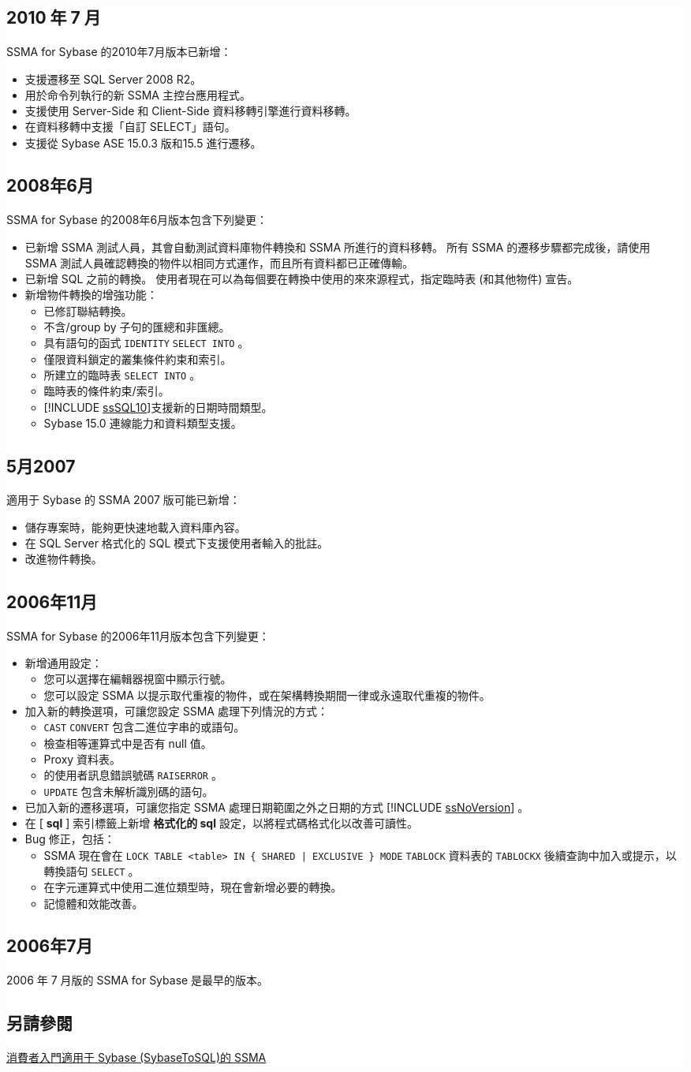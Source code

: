 ## <a name="july-2010"></a>2010 年 7 月

SSMA for Sybase 的2010年7月版本已新增：

* 支援遷移至 SQL Server 2008 R2。
* 用於命令列執行的新 SSMA 主控台應用程式。
* 支援使用 Server-Side 和 Client-Side 資料移轉引擎進行資料移轉。
* 在資料移轉中支援「自訂 SELECT」語句。
* 支援從 Sybase ASE 15.0.3 版和15.5 進行遷移。

## <a name="june-2008"></a>2008年6月

SSMA for Sybase 的2008年6月版本包含下列變更：

* 已新增 SSMA 測試人員，其會自動測試資料庫物件轉換和 SSMA 所進行的資料移轉。 所有 SSMA 的遷移步驟都完成後，請使用 SSMA 測試人員確認轉換的物件以相同方式運作，而且所有資料都已正確傳輸。
* 已新增 SQL 之前的轉換。 使用者現在可以為每個要在轉換中使用的來來源程式，指定臨時表 (和其他物件) 宣告。
* 新增物件轉換的增強功能：
  * 已修訂聯結轉換。
  * 不含/group by 子句的匯總和非匯總。
  * 具有語句的函式 `IDENTITY` `SELECT INTO` 。
  * 僅限資料鎖定的叢集條件約束和索引。
  * 所建立的臨時表 `SELECT INTO` 。
  * 臨時表的條件約束/索引。
  * [!INCLUDE [ssSQL10](../../includes/sssql10-md.md)]支援新的日期時間類型。
  * Sybase 15.0 連線能力和資料類型支援。

## <a name="may-2007"></a>5月2007

適用于 Sybase 的 SSMA 2007 版可能已新增：

* 儲存專案時，能夠更快速地載入資料庫內容。
* 在 SQL Server 格式化的 SQL 模式下支援使用者輸入的批註。
* 改進物件轉換。

## <a name="november-2006"></a>2006年11月

SSMA for Sybase 的2006年11月版本包含下列變更：

* 新增通用設定：
  * 您可以選擇在編輯器視窗中顯示行號。
  * 您可以設定 SSMA 以提示取代重複的物件，或在架構轉換期間一律或永遠取代重複的物件。
* 加入新的轉換選項，可讓您設定 SSMA 處理下列情況的方式：
  * `CAST` `CONVERT` 包含二進位字串的或語句。
  * 檢查相等運算式中是否有 null 值。
  * Proxy 資料表。
  * 的使用者訊息錯誤號碼 `RAISERROR` 。
  * `UPDATE` 包含未解析識別碼的語句。
* 已加入新的遷移選項，可讓您指定 SSMA 處理日期範圍之外之日期的方式 [!INCLUDE [ssNoVersion](../../includes/ssnoversion-md.md)] 。
* 在 [ **sql** ] 索引標籤上新增 **格式化的 sql** 設定，以將程式碼格式化以改善可讀性。
* Bug 修正，包括：
  * SSMA 現在會在 `LOCK TABLE <table> IN { SHARED | EXCLUSIVE } MODE` `TABLOCK` 資料表的 `TABLOCKX` 後續查詢中加入或提示，以轉換語句 `SELECT` 。
  * 在字元運算式中使用二進位類型時，現在會新增必要的轉換。
  * 記憶體和效能改善。

## <a name="july-2006"></a>2006年7月

2006 年 7 月版的 SSMA for Sybase 是最早的版本。

## <a name="see-also"></a>另請參閱

[消費者入門適用于 Sybase &#40;SybaseToSQL&#41;的 SSMA ](../../ssma/sybase/getting-started-with-ssma-for-sybase-sybasetosql.md)

